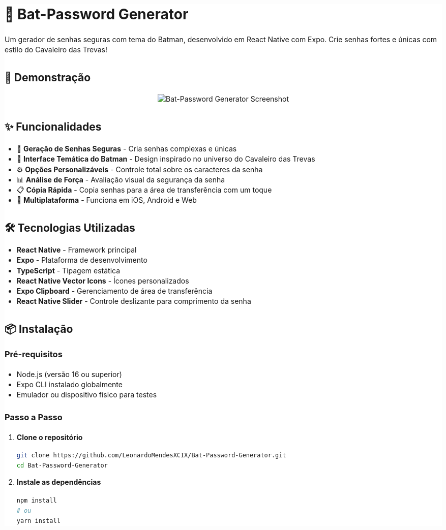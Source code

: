 # 🦇 Bat-Password Generator

Um gerador de senhas seguras com tema do Batman, desenvolvido em React Native com Expo. Crie senhas fortes e únicas com estilo do Cavaleiro das Trevas!

## 📱 Demonstração

<div align="center">
  <img src="https://via.placeholder.com/300x600/000000/FFD700?text=Bat-Password+Generator" alt="Bat-Password Generator Screenshot" width="300"/>
</div>

## ✨ Funcionalidades

- 🔐 **Geração de Senhas Seguras** - Cria senhas complexas e únicas
- 🎨 **Interface Temática do Batman** - Design inspirado no universo do Cavaleiro das Trevas
- ⚙️ **Opções Personalizáveis** - Controle total sobre os caracteres da senha
- 📊 **Análise de Força** - Avaliação visual da segurança da senha
- 📋 **Cópia Rápida** - Copia senhas para a área de transferência com um toque
- 📱 **Multiplataforma** - Funciona em iOS, Android e Web

## 🛠️ Tecnologias Utilizadas

- **React Native** - Framework principal
- **Expo** - Plataforma de desenvolvimento
- **TypeScript** - Tipagem estática
- **React Native Vector Icons** - Ícones personalizados
- **Expo Clipboard** - Gerenciamento de área de transferência
- **React Native Slider** - Controle deslizante para comprimento da senha

## 📦 Instalação

### Pré-requisitos

- Node.js (versão 16 ou superior)
- Expo CLI instalado globalmente
- Emulador ou dispositivo físico para testes

### Passo a Passo

1. **Clone o repositório**
   ```bash
   git clone https://github.com/LeonardoMendesXCIX/Bat-Password-Generator.git
   cd Bat-Password-Generator
   ```

2. **Instale as dependências**
   ```bash
   npm install
   # ou
   yarn install
   ```
